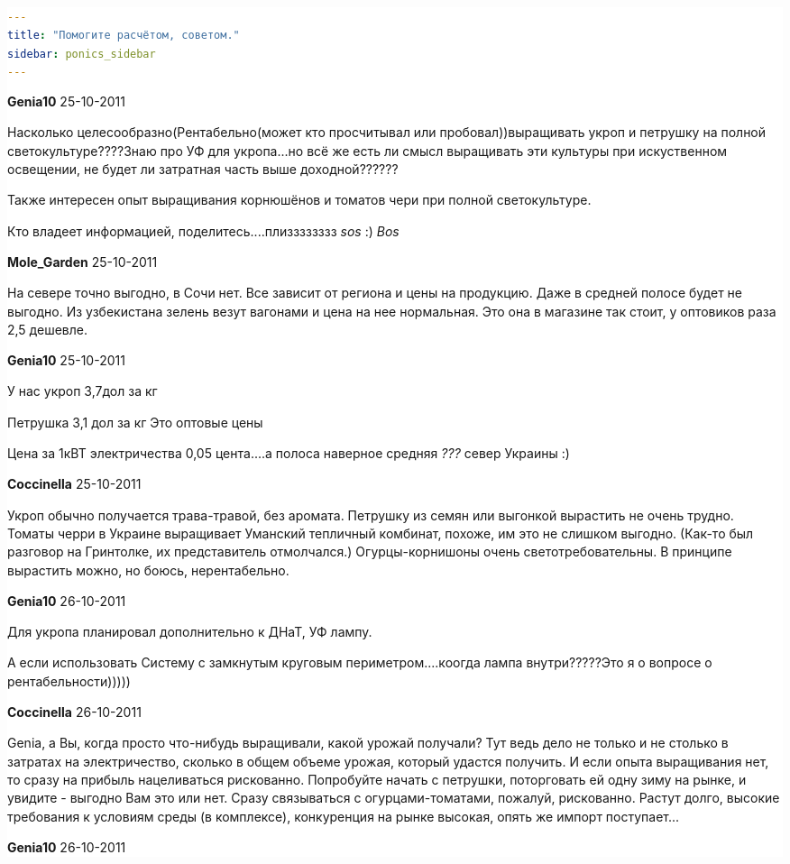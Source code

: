 ```yaml
---
title: "Помогите расчётом, советом."
sidebar: ponics_sidebar
---
```


**Genia10** 25-10-2011

Насколько целесообразно(Рентабельно(может кто просчитывал или пробовал))выращивать укроп и петрушку на полной светокультуре????Знаю про УФ для укропа...но всё же есть ли смысл выращивать эти культуры при искуственном освещении, не будет ли затратная часть выше доходной??????

Также интересен опыт выращивания корнюшёнов и томатов чери при полной светокультуре.

Кто владеет информацией, поделитесь....плизззззззз *sos* :) *Bos*


**Mole_Garden** 25-10-2011

На севере точно выгодно, в Сочи нет. Все зависит от региона и цены на продукцию. Даже в средней полосе будет не выгодно. Из узбекистана зелень везут вагонами и цена на нее нормальная. Это она в магазине так стоит, у оптовиков раза 2,5 дешевле. 


**Genia10** 25-10-2011

У нас укроп 3,7дол за кг

Петрушка 3,1 дол за кг Это оптовые цены

Цена за 1кВТ электричества 0,05 цента....а полоса наверное средняя *???* север Украины :)


**Coccinella** 25-10-2011

Укроп обычно получается трава-травой, без аромата. Петрушку из семян или выгонкой вырастить не очень трудно. Томаты черри в Украине выращивает Уманский тепличный комбинат, похоже, им это не слишком выгодно. (Как-то был разговор на Гринтолке, их представитель отмолчался.) Огурцы-корнишоны очень светотребовательны. В принципе вырастить можно, но боюсь, нерентабельно.


**Genia10** 26-10-2011

Для укропа планировал дополнительно к ДНаТ, УФ лампу.

А если использовать Систему с замкнутым круговым периметром....коогда лампа внутри?????Это я о вопросе о рентабельности)))))


**Coccinella** 26-10-2011

Genia, а Вы, когда просто что-нибудь выращивали, какой урожай получали? Тут ведь дело не только и не столько в затратах на электричество, сколько в общем объеме урожая, который удастся получить. И если опыта выращивания нет, то сразу на прибыль нацеливаться рискованно. Попробуйте начать с петрушки, поторговать ей одну зиму на рынке, и увидите - выгодно Вам это или нет. Сразу связываться с огурцами-томатами, пожалуй, рискованно. Растут долго, высокие требования к условиям среды (в комплексе), конкуренция на рынке высокая, опять же импорт поступает...


**Genia10** 26-10-2011
